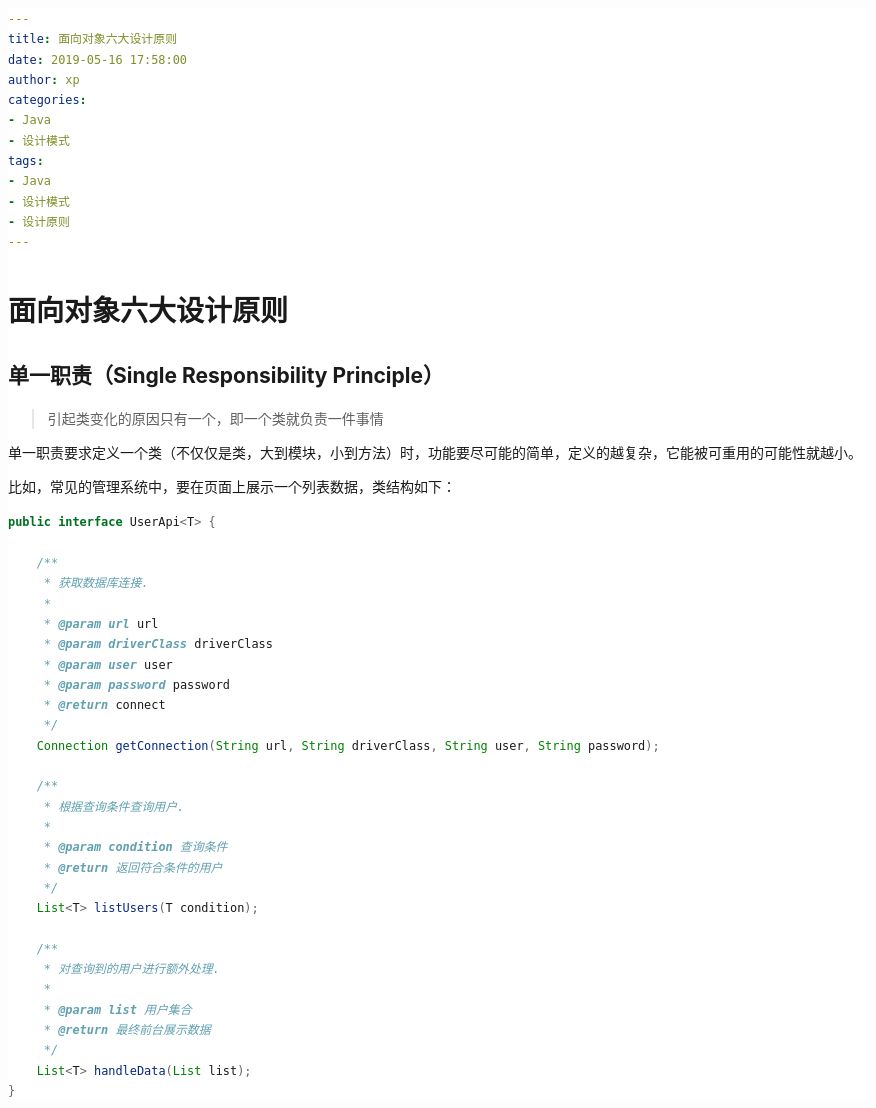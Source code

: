 ```yaml
---
title: 面向对象六大设计原则
date: 2019-05-16 17:58:00
author: xp
categories:
- Java
- 设计模式
tags:
- Java
- 设计模式
- 设计原则
---
```


# 面向对象六大设计原则

## 单一职责（Single Responsibility Principle）

> 引起类变化的原因只有一个，即一个类就负责一件事情

单一职责要求定义一个类（不仅仅是类，大到模块，小到方法）时，功能要尽可能的简单，定义的越复杂，它能被可重用的可能性就越小。

比如，常见的管理系统中，要在页面上展示一个列表数据，类结构如下：

``` java
public interface UserApi<T> {

    /**
     * 获取数据库连接.
     *
     * @param url url
     * @param driverClass driverClass
     * @param user user
     * @param password password
     * @return connect
     */
    Connection getConnection(String url, String driverClass, String user, String password);

    /**
     * 根据查询条件查询用户.
     *
     * @param condition 查询条件
     * @return 返回符合条件的用户
     */
    List<T> listUsers(T condition);

    /**
     * 对查询到的用户进行额外处理.
     *
     * @param list 用户集合
     * @return 最终前台展示数据
     */
    List<T> handleData(List list);
}
```
